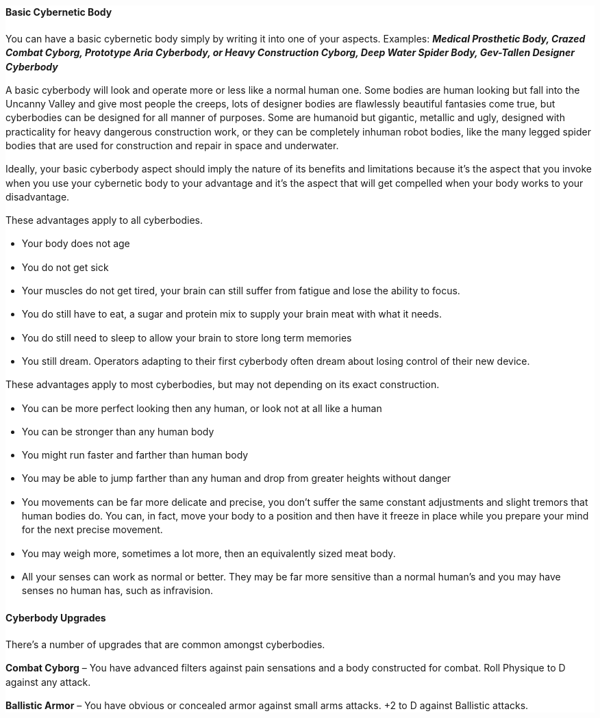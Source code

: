 #### Basic Cybernetic Body

You can have a basic cybernetic body simply by writing it into one of your aspects. Examples: ***Medical Prosthetic Body, Crazed Combat Cyborg, Prototype Aria Cyberbody, or Heavy Construction Cyborg, Deep Water Spider Body, Gev-Tallen Designer Cyberbody***

A basic cyberbody will look and operate more or less like a normal human one. Some bodies are human looking but fall into the Uncanny Valley and give most people the creeps, lots of designer bodies are flawlessly beautiful fantasies come true, but cyberbodies can be designed for all manner of purposes. Some are humanoid but gigantic, metallic and ugly, designed with practicality for heavy dangerous construction work, or they can be completely inhuman robot bodies, like the many legged spider bodies that are used for construction and repair in space and underwater.

Ideally, your basic cyberbody aspect should imply the nature of its benefits and limitations because it’s the aspect that you invoke when you use your cybernetic body to your advantage and it’s the aspect that will get compelled when your body works to your disadvantage.

These advantages apply to all cyberbodies.

-   Your body does not age

-   You do not get sick

-   Your muscles do not get tired, your brain can still suffer from fatigue and lose the ability to focus.

-   You do still have to eat, a sugar and protein mix to supply your brain meat with what it needs.

-   You do still need to sleep to allow your brain to store long term memories

-   You still dream. Operators adapting to their first cyberbody often dream about losing control of their new device.

These advantages apply to most cyberbodies, but may not depending on its exact construction.

-   You can be more perfect looking then any human, or look not at all like a human

-   You can be stronger than any human body

-   You might run faster and farther than human body

-   You may be able to jump farther than any human and drop from greater heights without danger

-   You movements can be far more delicate and precise, you don’t suffer the same constant adjustments and slight tremors that human bodies do. You can, in fact, move your body to a position and then have it freeze in place while you prepare your mind for the next precise movement.

-   You may weigh more, sometimes a lot more, then an equivalently sized meat body.

-   All your senses can work as normal or better. They may be far more sensitive than a normal human’s and you may have senses no human has, such as infravision.

#### Cyberbody Upgrades

There’s a number of upgrades that are common amongst cyberbodies.

**Combat Cyborg** – You have advanced filters against pain sensations and a body constructed for combat. Roll Physique to D against any attack.

**Ballistic Armor** – You have obvious or concealed armor against small arms attacks. +2 to D against Ballistic attacks.
